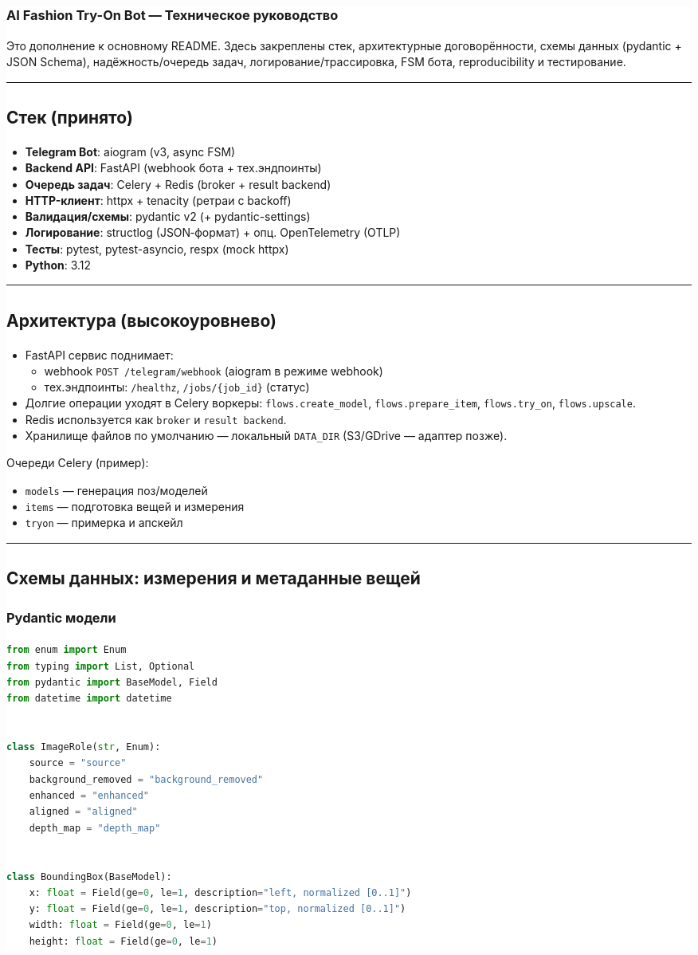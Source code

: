 ### AI Fashion Try-On Bot — Техническое руководство

Это дополнение к основному README. Здесь закреплены стек, архитектурные договорённости, схемы данных (pydantic + JSON Schema), надёжность/очередь задач, логирование/трассировка, FSM бота, reproducibility и тестирование.

---

## Стек (принято)

- **Telegram Bot**: aiogram (v3, async FSM)
- **Backend API**: FastAPI (webhook бота + тех.эндпоинты)
- **Очередь задач**: Celery + Redis (broker + result backend)
- **HTTP-клиент**: httpx + tenacity (ретраи с backoff)
- **Валидация/схемы**: pydantic v2 (+ pydantic-settings)
- **Логирование**: structlog (JSON‑формат) + опц. OpenTelemetry (OTLP)
- **Тесты**: pytest, pytest-asyncio, respx (mock httpx)
- **Python**: 3.12

---

## Архитектура (высокоуровнево)

- FastAPI сервис поднимает:
  - webhook `POST /telegram/webhook` (aiogram в режиме webhook)
  - тех.эндпоинты: `/healthz`, `/jobs/{job_id}` (статус)
- Долгие операции уходят в Celery воркеры: `flows.create_model`, `flows.prepare_item`, `flows.try_on`, `flows.upscale`.
- Redis используется как `broker` и `result backend`.
- Хранилище файлов по умолчанию — локальный `DATA_DIR` (S3/GDrive — адаптер позже).

Очереди Celery (пример):
- `models` — генерация поз/моделей
- `items` — подготовка вещей и измерения
- `tryon` — примерка и апскейл

---

## Схемы данных: измерения и метаданные вещей

### Pydantic модели

```python
from enum import Enum
from typing import List, Optional
from pydantic import BaseModel, Field
from datetime import datetime


class ImageRole(str, Enum):
    source = "source"
    background_removed = "background_removed"
    enhanced = "enhanced"
    aligned = "aligned"
    depth_map = "depth_map"


class BoundingBox(BaseModel):
    x: float = Field(ge=0, le=1, description="left, normalized [0..1]")
    y: float = Field(ge=0, le=1, description="top, normalized [0..1]")
    width: float = Field(ge=0, le=1)
    height: float = Field(ge=0, le=1)


```